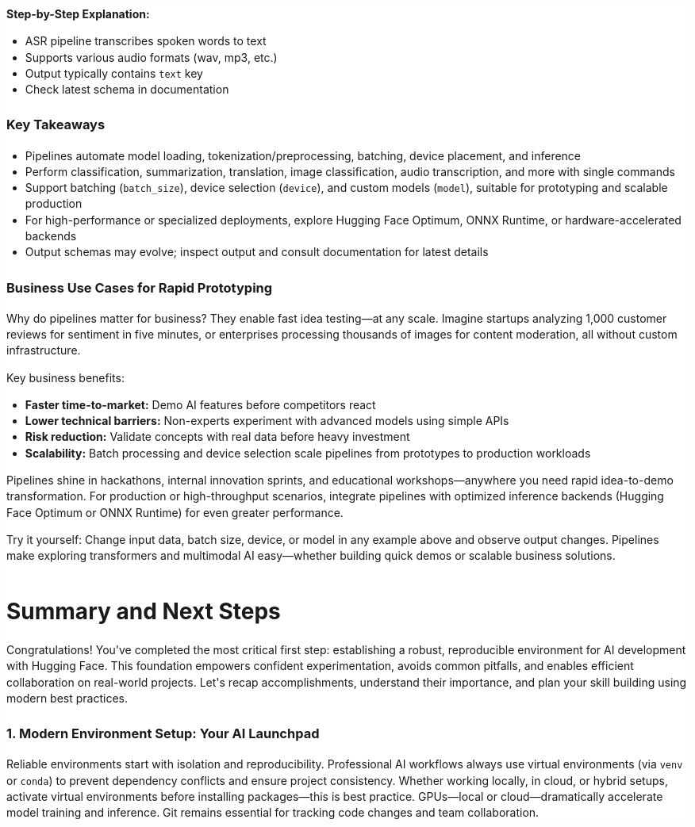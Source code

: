 **Step-by-Step Explanation:**

- ASR pipeline transcribes spoken words to text
- Supports various audio formats (wav, mp3, etc.)
- Output typically contains `text` key
- Check latest schema in documentation

### Key Takeaways

- Pipelines automate model loading, tokenization/preprocessing, batching, device placement, and inference
- Perform classification, summarization, translation, image classification, audio transcription, and more with single commands
- Support batching (`batch_size`), device selection (`device`), and custom models (`model`), suitable for prototyping and scalable production
- For high-performance or specialized deployments, explore Hugging Face Optimum, ONNX Runtime, or hardware-accelerated backends
- Output schemas may evolve; inspect output and consult documentation for latest details

### Business Use Cases for Rapid Prototyping

Why do pipelines matter for business? They enable fast idea testing—at any scale. Imagine startups analyzing 1,000 customer reviews for sentiment in five minutes, or enterprises processing thousands of images for content moderation, all without custom infrastructure.

Key business benefits:

- **Faster time-to-market:** Demo AI features before competitors react
- **Lower technical barriers:** Non-experts experiment with advanced models using simple APIs
- **Risk reduction:** Validate concepts with real data before heavy investment
- **Scalability:** Batch processing and device selection scale pipelines from prototypes to production workloads

Pipelines shine in hackathons, internal innovation sprints, and educational workshops—anywhere you need rapid idea-to-demo transformation. For production or high-throughput scenarios, integrate pipelines with optimized inference backends (Hugging Face Optimum or ONNX Runtime) for even greater performance.

Try it yourself: Change input data, batch size, device, or model in any example above and observe output changes. Pipelines make exploring transformers and multimodal AI easy—whether building quick demos or scalable business solutions.

# Summary and Next Steps

Congratulations! You've completed the most critical first step: establishing a robust, reproducible environment for AI development with Hugging Face. This foundation empowers confident experimentation, avoids common pitfalls, and enables efficient collaboration on real-world projects. Let's recap accomplishments, understand their importance, and plan your skill building using modern best practices.

### 1. Modern Environment Setup: Your AI Launchpad

Reliable environments start with isolation and reproducibility. Professional AI workflows always use virtual environments (via `venv` or `conda`) to prevent dependency conflicts and ensure project consistency. Whether working locally, in cloud, or hybrid setups, activate virtual environments before installing packages—this is best practice. GPUs—local or cloud—dramatically accelerate model training and inference. Git remains essential for tracking code changes and team collaboration.
